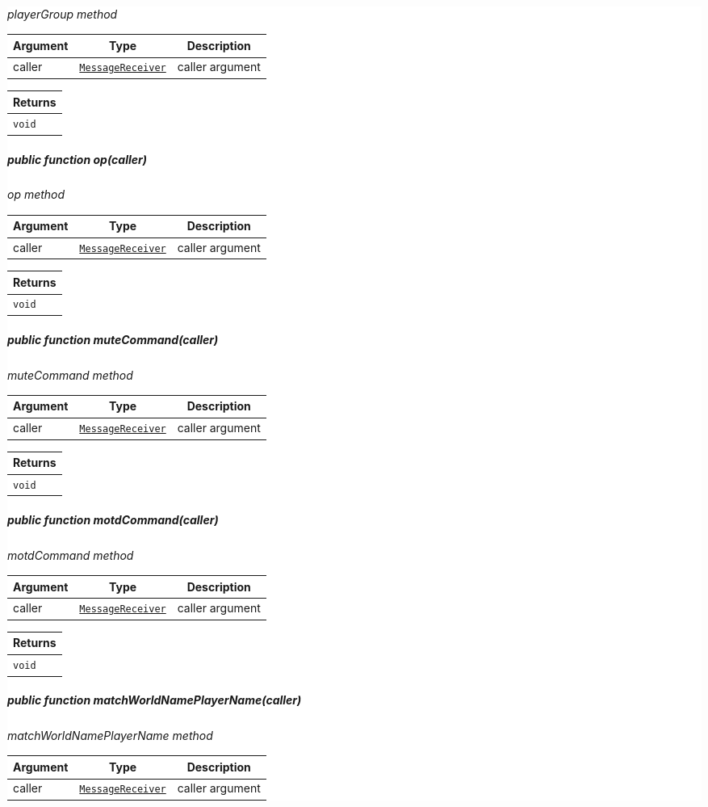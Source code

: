 _playerGroup method_

Argument | Type | Description  
--- | --- | --- 
caller | [`MessageReceiver`](..\chat\MessageReceiver.md) | caller argument

Returns | 
--- | 
`void` |


##### <a id='op'></a>public  function __op__(caller)

_op method_

Argument | Type | Description  
--- | --- | --- 
caller | [`MessageReceiver`](..\chat\MessageReceiver.md) | caller argument

Returns | 
--- | 
`void` |


##### <a id='mutecommand'></a>public  function __muteCommand__(caller)

_muteCommand method_

Argument | Type | Description  
--- | --- | --- 
caller | [`MessageReceiver`](..\chat\MessageReceiver.md) | caller argument

Returns | 
--- | 
`void` |


##### <a id='motdcommand'></a>public  function __motdCommand__(caller)

_motdCommand method_

Argument | Type | Description  
--- | --- | --- 
caller | [`MessageReceiver`](..\chat\MessageReceiver.md) | caller argument

Returns | 
--- | 
`void` |


##### <a id='matchworldnameplayername'></a>public  function __matchWorldNamePlayerName__(caller)

_matchWorldNamePlayerName method_

Argument | Type | Description  
--- | --- | --- 
caller | [`MessageReceiver`](..\chat\MessageReceiver.md) | caller argument
